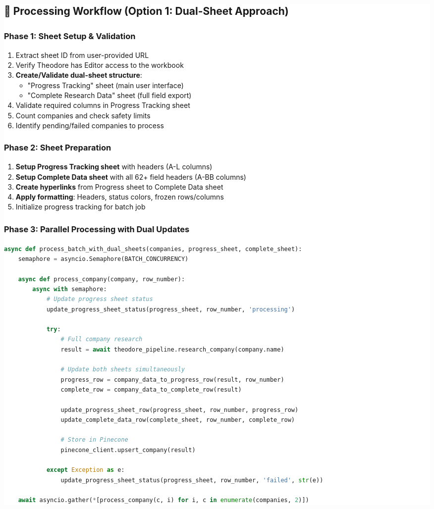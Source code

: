 
## 🔄 Processing Workflow (Option 1: Dual-Sheet Approach)

### Phase 1: Sheet Setup & Validation
1. Extract sheet ID from user-provided URL
2. Verify Theodore has Editor access to the workbook
3. **Create/Validate dual-sheet structure**:
   - "Progress Tracking" sheet (main user interface)
   - "Complete Research Data" sheet (full field export)
4. Validate required columns in Progress Tracking sheet
5. Count companies and check safety limits
6. Identify pending/failed companies to process

### Phase 2: Sheet Preparation
1. **Setup Progress Tracking sheet** with headers (A-L columns)
2. **Setup Complete Data sheet** with all 62+ field headers (A-BB columns)
3. **Create hyperlinks** from Progress sheet to Complete Data sheet
4. **Apply formatting**: Headers, status colors, frozen rows/columns
5. Initialize progress tracking for batch job

### Phase 3: Parallel Processing with Dual Updates
```python
async def process_batch_with_dual_sheets(companies, progress_sheet, complete_sheet):
    semaphore = asyncio.Semaphore(BATCH_CONCURRENCY)
    
    async def process_company(company, row_number):
        async with semaphore:
            # Update progress sheet status
            update_progress_sheet_status(progress_sheet, row_number, 'processing')
            
            try:
                # Full company research
                result = await theodore_pipeline.research_company(company.name)
                
                # Update both sheets simultaneously
                progress_row = company_data_to_progress_row(result, row_number)
                complete_row = company_data_to_complete_row(result)
                
                update_progress_sheet_row(progress_sheet, row_number, progress_row)
                update_complete_data_row(complete_sheet, row_number, complete_row)
                
                # Store in Pinecone
                pinecone_client.upsert_company(result)
                
            except Exception as e:
                update_progress_sheet_status(progress_sheet, row_number, 'failed', str(e))
    
    await asyncio.gather(*[process_company(c, i) for i, c in enumerate(companies, 2)])
```
